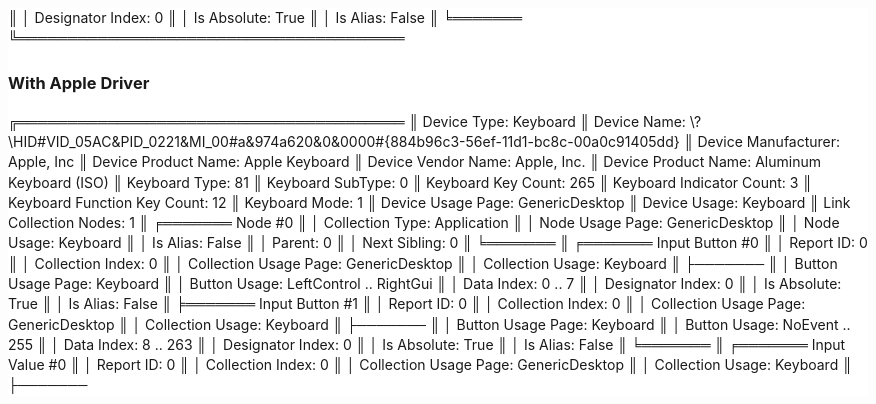 ║ │ Designator Index: 0
║ │ Is Absolute: True
║ │ Is Alias: False
║ ╘═══════
╚═══════════════════════════════════════

### With Apple Driver

╔═══════════════════════════════════════
║ Device Type: Keyboard
║ Device Name: \\?\HID#VID_05AC&PID_0221&MI_00#a&974a620&0&0000#{884b96c3-56ef-11d1-bc8c-00a0c91405dd}
║ Device Manufacturer: Apple, Inc
║ Device Product Name: Apple Keyboard
║ Device Vendor Name: Apple, Inc.
║ Device Product Name: Aluminum Keyboard (ISO)
║ Keyboard Type: 81
║ Keyboard SubType: 0
║ Keyboard Key Count: 265
║ Keyboard Indicator Count: 3
║ Keyboard Function Key Count: 12
║ Keyboard Mode: 1
║ Device Usage Page: GenericDesktop
║ Device Usage: Keyboard
║ Link Collection Nodes: 1
║ ╒═══════ Node #0
║ │ Collection Type: Application
║ │ Node Usage Page: GenericDesktop
║ │ Node Usage: Keyboard
║ │ Is Alias: False
║ │ Parent: 0
║ │ Next Sibling: 0
║ ╘═══════
║ ╒═══════ Input Button #0
║ │ Report ID: 0
║ │ Collection Index: 0
║ │ Collection Usage Page: GenericDesktop
║ │ Collection Usage: Keyboard
║ ├───────
║ │ Button Usage Page: Keyboard
║ │ Button Usage: LeftControl .. RightGui
║ │ Data Index: 0 .. 7
║ │ Designator Index: 0
║ │ Is Absolute: True
║ │ Is Alias: False
║ ╞═══════ Input Button #1
║ │ Report ID: 0
║ │ Collection Index: 0
║ │ Collection Usage Page: GenericDesktop
║ │ Collection Usage: Keyboard
║ ├───────
║ │ Button Usage Page: Keyboard
║ │ Button Usage: NoEvent .. 255
║ │ Data Index: 8 .. 263
║ │ Designator Index: 0
║ │ Is Absolute: True
║ │ Is Alias: False
║ ╘═══════
║ ╒═══════ Input Value #0
║ │ Report ID: 0
║ │ Collection Index: 0
║ │ Collection Usage Page: GenericDesktop
║ │ Collection Usage: Keyboard
║ ├───────